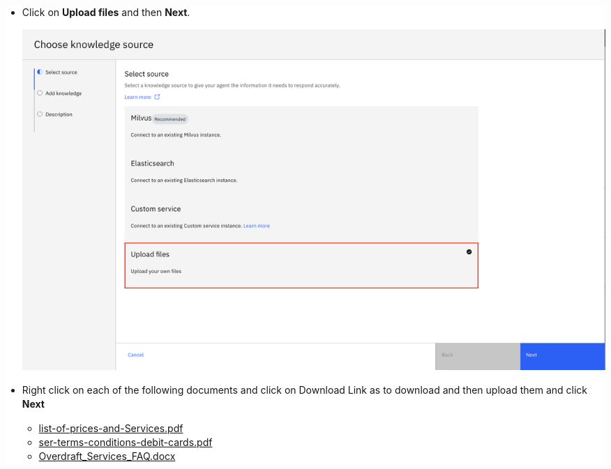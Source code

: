 - Click on **Upload files** and then **Next**.

  ![Upload Files](./assets/prod_info_ag_imgs/i12.png)

- Right click on each of the following documents and click on Download Link as to download and then upload them and click **Next**

  - [list-of-prices-and-Services.pdf](https://raw.githubusercontent.com/esantan-ibm/agentic-ai-bootcamp/refs/heads/main/banking-backoffice/assets/knowledgebase/list-of-prices-and-Services.pdf)
  - [ser-terms-conditions-debit-cards.pdf](https://raw.githubusercontent.com/esantan-ibm/agentic-ai-bootcamp/refs/heads/main/banking-backoffice/assets/knowledgebase/ser-terms-conditions-debit-cards.pdf)
  - [Overdraft_Services_FAQ.docx](https://raw.githubusercontent.com/esantan-ibm/agentic-ai-bootcamp/refs/heads/main/banking-backoffice/assets/knowledgebase/Overdraft_Services_FAQ.docx)
  